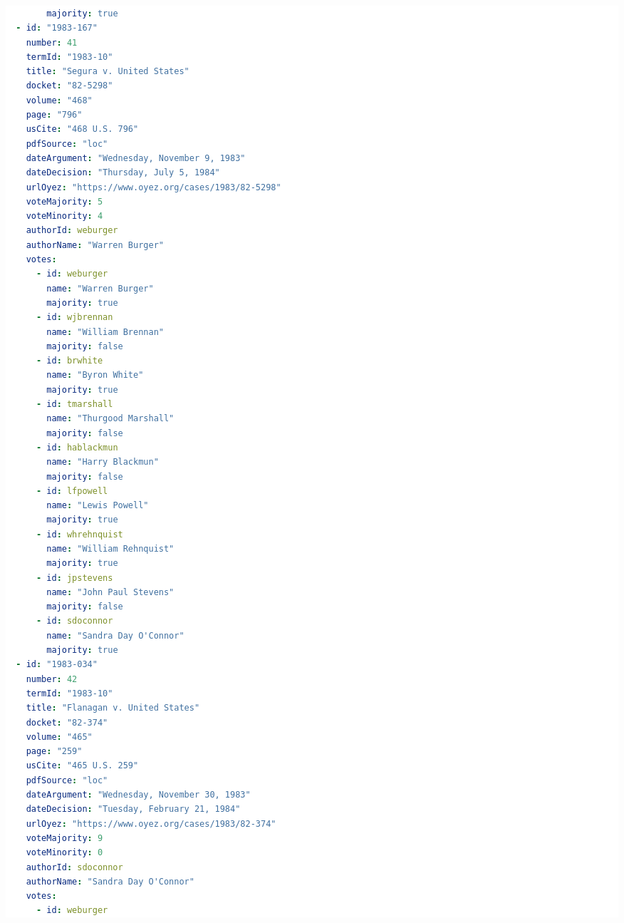 ```yaml
        majority: true
  - id: "1983-167"
    number: 41
    termId: "1983-10"
    title: "Segura v. United States"
    docket: "82-5298"
    volume: "468"
    page: "796"
    usCite: "468 U.S. 796"
    pdfSource: "loc"
    dateArgument: "Wednesday, November 9, 1983"
    dateDecision: "Thursday, July 5, 1984"
    urlOyez: "https://www.oyez.org/cases/1983/82-5298"
    voteMajority: 5
    voteMinority: 4
    authorId: weburger
    authorName: "Warren Burger"
    votes:
      - id: weburger
        name: "Warren Burger"
        majority: true
      - id: wjbrennan
        name: "William Brennan"
        majority: false
      - id: brwhite
        name: "Byron White"
        majority: true
      - id: tmarshall
        name: "Thurgood Marshall"
        majority: false
      - id: hablackmun
        name: "Harry Blackmun"
        majority: false
      - id: lfpowell
        name: "Lewis Powell"
        majority: true
      - id: whrehnquist
        name: "William Rehnquist"
        majority: true
      - id: jpstevens
        name: "John Paul Stevens"
        majority: false
      - id: sdoconnor
        name: "Sandra Day O'Connor"
        majority: true
  - id: "1983-034"
    number: 42
    termId: "1983-10"
    title: "Flanagan v. United States"
    docket: "82-374"
    volume: "465"
    page: "259"
    usCite: "465 U.S. 259"
    pdfSource: "loc"
    dateArgument: "Wednesday, November 30, 1983"
    dateDecision: "Tuesday, February 21, 1984"
    urlOyez: "https://www.oyez.org/cases/1983/82-374"
    voteMajority: 9
    voteMinority: 0
    authorId: sdoconnor
    authorName: "Sandra Day O'Connor"
    votes:
      - id: weburger
```